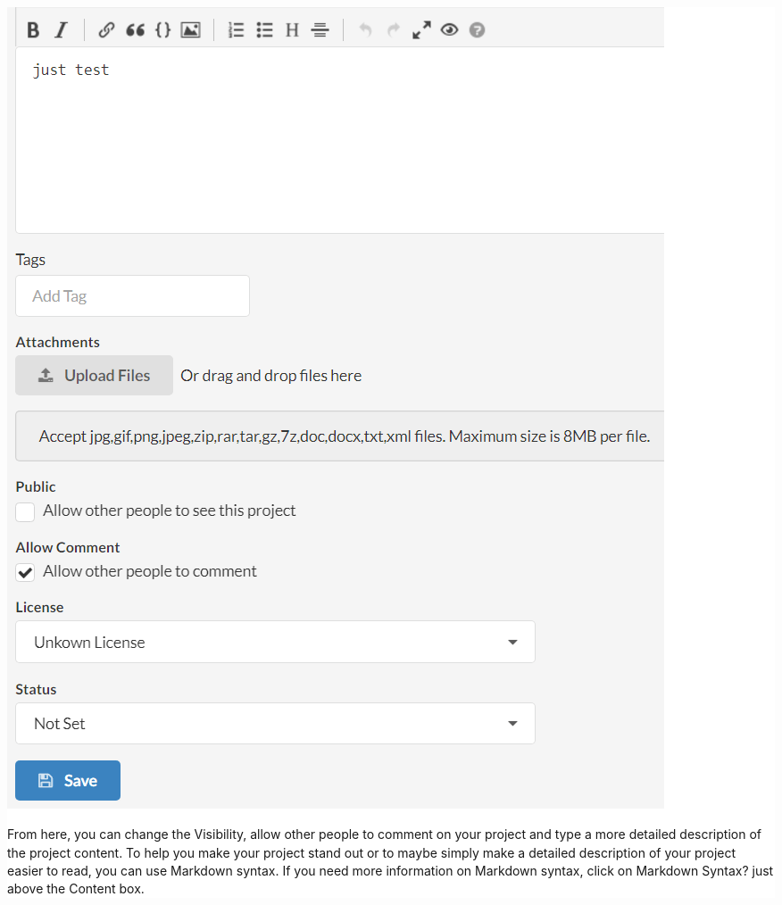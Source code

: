 ![](images/038_Introduction_EditProject-WebPage.png)

From here, you can change the Visibility, allow other people to comment on your project and type a more detailed description of the project content. To help you make your project stand out or to maybe simply make a detailed description of your project easier to read, you can use Markdown syntax. If you need more information on Markdown syntax, click on Markdown Syntax? just above the Content box.
